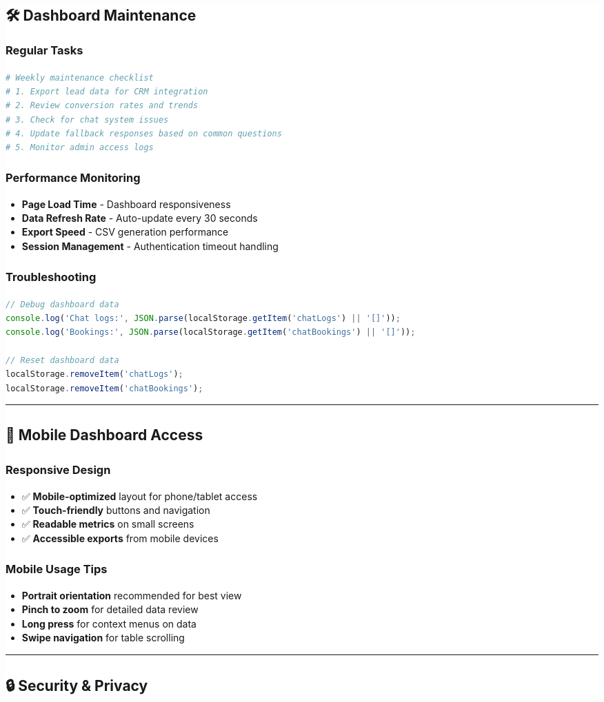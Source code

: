 
## 🛠️ Dashboard Maintenance

### **Regular Tasks**
```bash
# Weekly maintenance checklist
# 1. Export lead data for CRM integration
# 2. Review conversion rates and trends
# 3. Check for chat system issues
# 4. Update fallback responses based on common questions
# 5. Monitor admin access logs
```

### **Performance Monitoring**
- **Page Load Time** - Dashboard responsiveness
- **Data Refresh Rate** - Auto-update every 30 seconds
- **Export Speed** - CSV generation performance
- **Session Management** - Authentication timeout handling

### **Troubleshooting**
```javascript
// Debug dashboard data
console.log('Chat logs:', JSON.parse(localStorage.getItem('chatLogs') || '[]'));
console.log('Bookings:', JSON.parse(localStorage.getItem('chatBookings') || '[]'));

// Reset dashboard data
localStorage.removeItem('chatLogs');
localStorage.removeItem('chatBookings');
```

---

## 📱 Mobile Dashboard Access

### **Responsive Design**
- ✅ **Mobile-optimized** layout for phone/tablet access
- ✅ **Touch-friendly** buttons and navigation
- ✅ **Readable metrics** on small screens
- ✅ **Accessible exports** from mobile devices

### **Mobile Usage Tips**
- **Portrait orientation** recommended for best view
- **Pinch to zoom** for detailed data review
- **Long press** for context menus on data
- **Swipe navigation** for table scrolling

---

## 🔒 Security & Privacy
